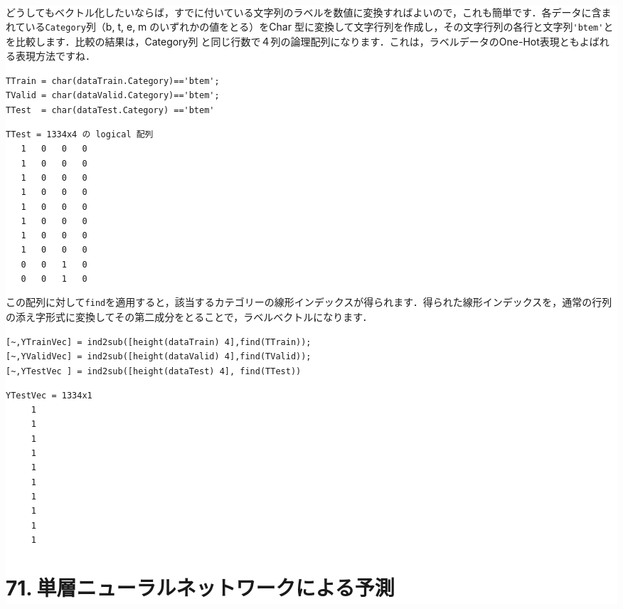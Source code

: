 

どうしてもベクトル化したいならば，すでに付いている文字列のラベルを数値に変換すればよいので，これも簡単です．各データに含まれている`Category`列（b, t, e, m のいずれかの値をとる）をChar 型に変換して文字行列を作成し，その文字行列の各行と文字列`'btem'`とを比較します．比較の結果は，Category列 と同じ行数で４列の論理配列になります．これは，ラベルデータのOne-Hot表現ともよばれる表現方法ですね．



```matlab:Code
TTrain = char(dataTrain.Category)=='btem';
TValid = char(dataValid.Category)=='btem';
TTest  = char(dataTest.Category) =='btem'
```


```text:Output
TTest = 1334x4 の logical 配列    
   1   0   0   0
   1   0   0   0
   1   0   0   0
   1   0   0   0
   1   0   0   0
   1   0   0   0
   1   0   0   0
   1   0   0   0
   0   0   1   0
   0   0   1   0

```



この配列に対して`find`を適用すると，該当するカテゴリーの線形インデックスが得られます．得られた線形インデックスを，通常の行列の添え字形式に変換してその第二成分をとることで，ラベルベクトルになります．



```matlab:Code
[~,YTrainVec] = ind2sub([height(dataTrain) 4],find(TTrain));
[~,YValidVec] = ind2sub([height(dataValid) 4],find(TValid));
[~,YTestVec ] = ind2sub([height(dataTest) 4], find(TTest))
```


```text:Output
YTestVec = 1334x1    
     1
     1
     1
     1
     1
     1
     1
     1
     1
     1

```

# 71. 単層ニューラルネットワークによる予測
